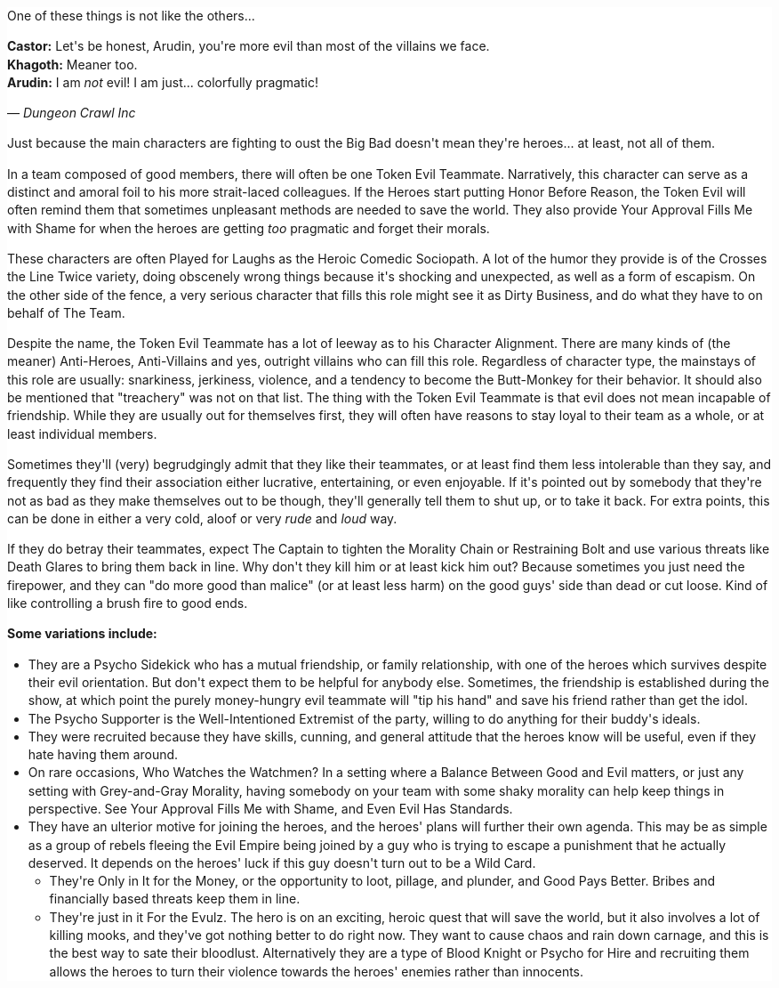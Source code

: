 One of these things is not like the others...

**Castor:** Let's be honest, Arudin, you're more evil than most of the villains we face.  
**Khagoth:** Meaner too.  
**Arudin:** I am _not_ evil! I am just... colorfully pragmatic!

— _Dungeon Crawl Inc_

Just because the main characters are fighting to oust the Big Bad doesn't mean they're heroes... at least, not all of them.

In a team composed of good members, there will often be one Token Evil Teammate. Narratively, this character can serve as a distinct and amoral foil to his more strait-laced colleagues. If the Heroes start putting Honor Before Reason, the Token Evil will often remind them that sometimes unpleasant methods are needed to save the world. They also provide Your Approval Fills Me with Shame for when the heroes are getting _too_ pragmatic and forget their morals.

These characters are often Played for Laughs as the Heroic Comedic Sociopath. A lot of the humor they provide is of the Crosses the Line Twice variety, doing obscenely wrong things because it's shocking and unexpected, as well as a form of escapism. On the other side of the fence, a very serious character that fills this role might see it as Dirty Business, and do what they have to on behalf of The Team.

Despite the name, the Token Evil Teammate has a lot of leeway as to his Character Alignment. There are many kinds of (the meaner) Anti-Heroes, Anti-Villains and yes, outright villains who can fill this role. Regardless of character type, the mainstays of this role are usually: snarkiness, jerkiness, violence, and a tendency to become the Butt-Monkey for their behavior. It should also be mentioned that "treachery" was not on that list. The thing with the Token Evil Teammate is that evil does not mean incapable of friendship. While they are usually out for themselves first, they will often have reasons to stay loyal to their team as a whole, or at least individual members.

Sometimes they'll (very) begrudgingly admit that they like their teammates, or at least find them less intolerable than they say, and frequently they find their association either lucrative, entertaining, or even enjoyable. If it's pointed out by somebody that they're not as bad as they make themselves out to be though, they'll generally tell them to shut up, or to take it back. For extra points, this can be done in either a very cold, aloof or very _rude_ and _loud_ way.

If they do betray their teammates, expect The Captain to tighten the Morality Chain or Restraining Bolt and use various threats like Death Glares to bring them back in line. Why don't they kill him or at least kick him out? Because sometimes you just need the firepower, and they can "do more good than malice" (or at least less harm) on the good guys' side than dead or cut loose. Kind of like controlling a brush fire to good ends.

**Some variations include:**

-   They are a Psycho Sidekick who has a mutual friendship, or family relationship, with one of the heroes which survives despite their evil orientation. But don't expect them to be helpful for anybody else. Sometimes, the friendship is established during the show, at which point the purely money-hungry evil teammate will "tip his hand" and save his friend rather than get the idol.
-   The Psycho Supporter is the Well-Intentioned Extremist of the party, willing to do anything for their buddy's ideals.
-   They were recruited because they have skills, cunning, and general attitude that the heroes know will be useful, even if they hate having them around.
-   On rare occasions, Who Watches the Watchmen? In a setting where a Balance Between Good and Evil matters, or just any setting with Grey-and-Gray Morality, having somebody on your team with some shaky morality can help keep things in perspective. See Your Approval Fills Me with Shame, and Even Evil Has Standards.
-   They have an ulterior motive for joining the heroes, and the heroes' plans will further their own agenda. This may be as simple as a group of rebels fleeing the Evil Empire being joined by a guy who is trying to escape a punishment that he actually deserved. It depends on the heroes' luck if this guy doesn't turn out to be a Wild Card.
    -   They're Only in It for the Money, or the opportunity to loot, pillage, and plunder, and Good Pays Better. Bribes and financially based threats keep them in line.
    -   They're just in it For the Evulz. The hero is on an exciting, heroic quest that will save the world, but it also involves a lot of killing mooks, and they've got nothing better to do right now. They want to cause chaos and rain down carnage, and this is the best way to sate their bloodlust. Alternatively they are a type of Blood Knight or Psycho for Hire and recruiting them allows the heroes to turn their violence towards the heroes' enemies rather than innocents.
